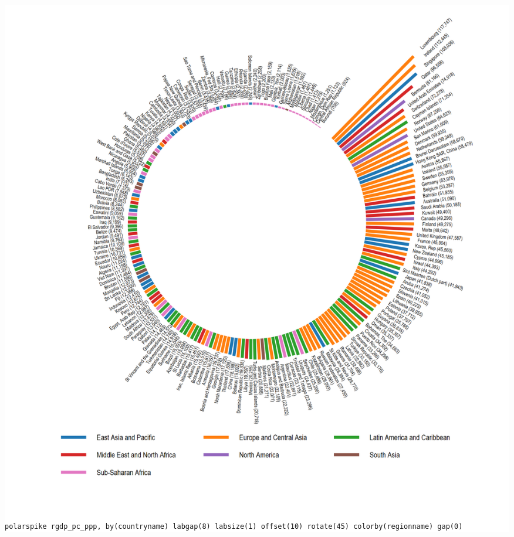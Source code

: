 <img src="/figures/polarspike4.png" width="100%">


```
polarspike rgdp_pc_ppp, by(countryname) labgap(8) labsize(1) offset(10) rotate(45) colorby(regionname) gap(0)
```
